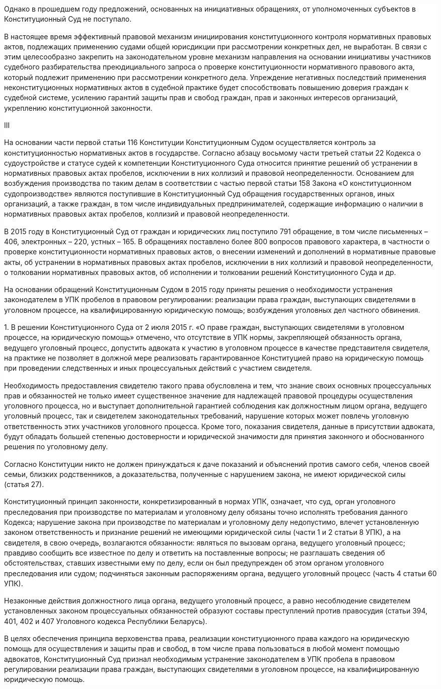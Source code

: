 <p>Однако в прошедшем году предложений, основанных на инициативных обращениях, от уполномоченных субъектов в Конституционный Суд не поступало.</p>
<p>В настоящее время эффективный правовой механизм инициирования конституционного контроля нормативных правовых актов, подлежащих применению судами общей юрисдикции при рассмотрении конкретных дел, не выработан. В связи с этим целесообразно закрепить на законодательном уровне механизм направления на основании инициативы участников судебного разбирательства преюдициального запроса о проверке конституционности нормативного правового акта, который подлежит применению при рассмотрении конкретного дела. Упреждение негативных последствий применения неконституционных нормативных актов в судебной практике будет способствовать повышению доверия граждан к судебной системе, усилению гарантий защиты прав и свобод граждан, прав и законных интересов организаций, укреплению конституционной законности.</p>
<p>III</p>
<p>На основании части первой статьи 116 Конституции Конституционным Судом осуществляется контроль за конституционностью нормативных актов в государстве. Согласно абзацу восьмому части третьей статьи 22 Кодекса о судоустройстве и статусе судей к компетенции Конституционного Суда относится принятие решений об устранении в нормативных правовых актах пробелов, исключении в них коллизий и правовой неопределенности. Основанием для возбуждения производства по таким делам в соответствии с частью первой статьи 158 Закона «О конституционном судопроизводстве» являются поступившие в Конституционный Суд обращения государственных органов, иных организаций, а также граждан, в том числе индивидуальных предпринимателей, содержащие информацию о наличии в нормативных правовых актах пробелов, коллизий и правовой неопределенности.</p>
<p>В 2015 году в Конституционный Суд от граждан и юридических лиц поступило 791 обращение, в том числе письменных – 406, электронных – 220, устных – 165. В обращениях поставлено более 800 вопросов правового характера, в частности о проверке конституционности нормативных правовых актов, о внесении изменений и дополнений в нормативные правовые акты, об устранении в нормативных правовых актах пробелов, исключении в них коллизий и правовой неопределенности, о толковании нормативных правовых актов, об исполнении и толковании решений Конституционного Суда и др.</p>
<p>На основании обращений Конституционным Судом в 2015 году приняты решения о необходимости устранения законодателем в УПК пробелов в правовом регулировании: реализации права граждан, выступающих свидетелями в уголовном процессе, на квалифицированную юридическую помощь; возбуждения уголовных дел частного обвинения.</p>
<p>1. В решении Конституционного Суда от 2 июля 2015 г. «О праве граждан, выступающих свидетелями в уголовном процессе, на юридическую помощь» отмечено, что отсутствие в УПК нормы, закрепляющей обязанность органа, ведущего уголовный процесс, допустить адвоката к участию в уголовном процессе в качестве представителя свидетеля, на практике не позволяет в должной мере реализовать гарантированное Конституцией право на юридическую помощь при проведении следственных и иных процессуальных действий с участием свидетеля.</p>
<p>Необходимость предоставления свидетелю такого права обусловлена и тем, что знание своих основных процессуальных прав и обязанностей не только имеет существенное значение для надлежащей правовой процедуры осуществления уголовного процесса, но и выступает дополнительной гарантией соблюдения как должностным лицом органа, ведущего уголовный процесс, так и свидетелем законодательных требований, нарушение которых может повлечь уголовную ответственность этих участников уголовного процесса. Кроме того, показания свидетеля, данные в присутствии адвоката, будут обладать большей степенью достоверности и юридической значимости для принятия законного и обоснованного решения по уголовному делу.</p>
<p>Согласно Конституции никто не должен принуждаться к даче показаний и объяснений против самого себя, членов своей семьи, близких родственников, а доказательства, полученные с нарушением закона, не имеют юридической силы (статья 27).</p>
<p>Конституционный принцип законности, конкретизированный в нормах УПК, означает, что суд, орган уголовного преследования при производстве по материалам и уголовному делу обязаны точно исполнять требования данного Кодекса; нарушение закона при производстве по материалам и уголовному делу недопустимо, влечет установленную законом ответственность и признание решений не имеющими юридической силы (части 1 и 2 статьи 8 УПК), а на свидетеля, в свою очередь, возлагаются обязанности: являться по вызовам органа, ведущего уголовный процесс; правдиво сообщить все известное по делу и ответить на поставленные вопросы; не разглашать сведения об обстоятельствах, ставших известными ему по делу, если он был предупрежден об этом органом уголовного преследования или судом; подчиняться законным распоряжениям органа, ведущего уголовный процесс (часть 4 статьи 60 УПК).</p>
<p>Незаконные действия должностного лица органа, ведущего уголовный процесс, а равно несоблюдение свидетелем установленных законом процессуальных обязанностей образуют составы преступлений против правосудия (статьи 394, 401, 402 и 407 Уголовного кодекса Республики Беларусь).</p>
<p>В целях обеспечения принципа верховенства права, реализации конституционного права каждого на юридическую помощь для осуществления и защиты прав и свобод, в том числе права пользоваться в любой момент помощью адвокатов, Конституционный Суд признал необходимым устранение законодателем в УПК пробела в правовом регулировании реализации права граждан, выступающих свидетелями в уголовном процессе, на квалифицированную юридическую помощь.</p>